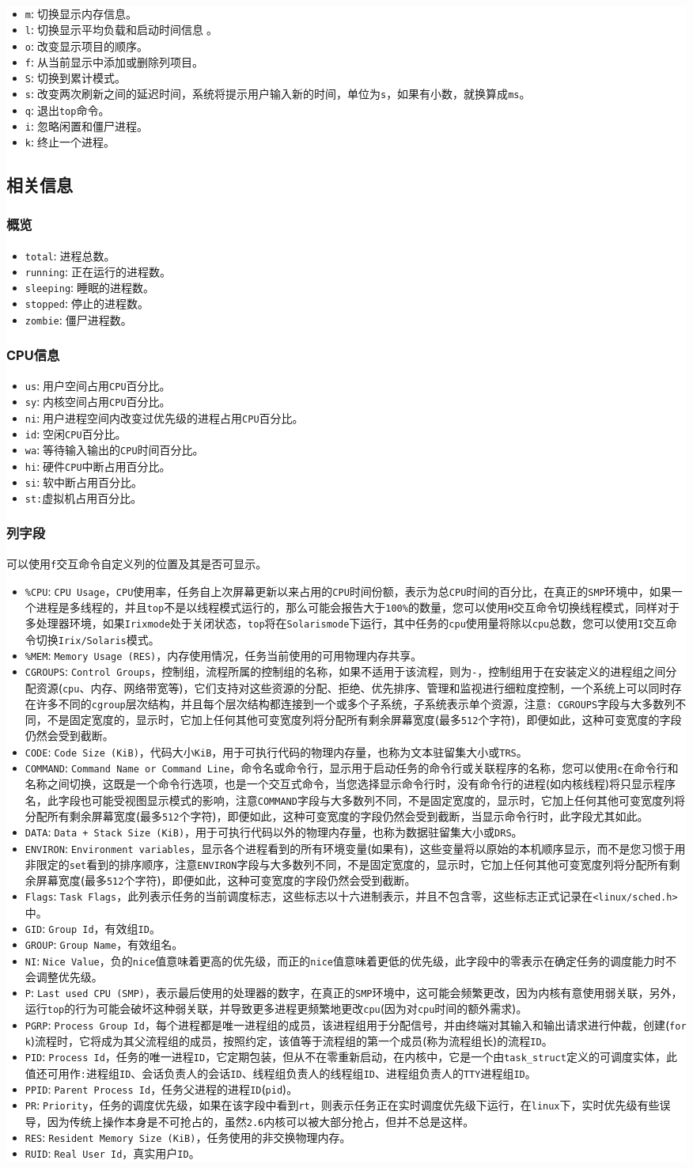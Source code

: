 - `m`: 切换显示内存信息。
- `l`: 切换显示平均负载和启动时间信息 。
- `o`: 改变显示项目的顺序。
- `f`: 从当前显示中添加或删除列项目。
- `S`: 切换到累计模式。
- `s`: 改变两次刷新之间的延迟时间，系统将提示用户输入新的时间，单位为`s`，如果有小数，就换算成`ms`。
- `q`: 退出`top`命令。
- `i`: 忽略闲置和僵尸进程。
- `k`: 终止一个进程。

## 相关信息

### 概览

- `total`: 进程总数。
- `running`: 正在运行的进程数。
- `sleeping`: 睡眠的进程数。
- `stopped`: 停止的进程数。
- `zombie`: 僵尸进程数。

### CPU信息

- `us`: 用户空间占用`CPU`百分比。
- `sy`: 内核空间占用`CPU`百分比。
- `ni`: 用户进程空间内改变过优先级的进程占用`CPU`百分比。
- `id`: 空闲`CPU`百分比。
- `wa`: 等待输入输出的`CPU`时间百分比。
- `hi`: 硬件`CPU`中断占用百分比。
- `si`: 软中断占用百分比。
- `st:`虚拟机占用百分比。

### 列字段

可以使用`f`交互命令自定义列的位置及其是否可显示。

- `%CPU`: `CPU Usage`，`CPU`使用率，任务自上次屏幕更新以来占用的`CPU`时间份额，表示为总`CPU`时间的百分比，在真正的`SMP`环境中，如果一个进程是多线程的，并且`top`不是以线程模式运行的，那么可能会报告大于`100%`的数量，您可以使用`H`交互命令切换线程模式，同样对于多处理器环境，如果`Irixmode`处于关闭状态，`top`将在`Solarismode`下运行，其中任务的`cpu`使用量将除以`cpu`总数，您可以使用`I`交互命令切换`Irix/Solaris`模式。
- `%MEM`: `Memory Usage (RES)`，内存使用情况，任务当前使用的可用物理内存共享。
- `CGROUPS`: `Control Groups`，控制组，流程所属的控制组的名称，如果不适用于该流程，则为`-`，控制组用于在安装定义的进程组之间分配资源(`cpu`、内存、网络带宽等)，它们支持对这些资源的分配、拒绝、优先排序、管理和监视进行细粒度控制，一个系统上可以同时存在许多不同的`cgroup`层次结构，并且每个层次结构都连接到一个或多个子系统，子系统表示单个资源，注意`: CGROUPS`字段与大多数列不同，不是固定宽度的，显示时，它加上任何其他可变宽度列将分配所有剩余屏幕宽度(最多`512`个字符)，即便如此，这种可变宽度的字段仍然会受到截断。
- `CODE`: `Code Size (KiB)`，代码大小`KiB`，用于可执行代码的物理内存量，也称为文本驻留集大小或`TRS`。
- `COMMAND`: `Command Name or Command Line`，命令名或命令行，显示用于启动任务的命令行或关联程序的名称，您可以使用`c`在命令行和名称之间切换，这既是一个命令行选项，也是一个交互式命令，当您选择显示命令行时，没有命令行的进程(如内核线程)将只显示程序名，此字段也可能受视图显示模式的影响，注意`COMMAND`字段与大多数列不同，不是固定宽度的，显示时，它加上任何其他可变宽度列将分配所有剩余屏幕宽度(最多`512`个字符)，即便如此，这种可变宽度的字段仍然会受到截断，当显示命令行时，此字段尤其如此。
- `DATA`: `Data + Stack Size (KiB)`，用于可执行代码以外的物理内存量，也称为数据驻留集大小或`DRS`。
- `ENVIRON`: `Environment variables`，显示各个进程看到的所有环境变量(如果有)，这些变量将以原始的本机顺序显示，而不是您习惯于用非限定的`set`看到的排序顺序，注意`ENVIRON`字段与大多数列不同，不是固定宽度的，显示时，它加上任何其他可变宽度列将分配所有剩余屏幕宽度(最多`512`个字符)，即便如此，这种可变宽度的字段仍然会受到截断。
- `Flags`: `Task Flags`，此列表示任务的当前调度标志，这些标志以十六进制表示，并且不包含零，这些标志正式记录在`<linux/sched.h>`中。
- `GID`: `Group Id`，有效组`ID`。
- `GROUP`: `Group Name`，有效组名。
- `NI`: `Nice Value`，负的`nice`值意味着更高的优先级，而正的`nice`值意味着更低的优先级，此字段中的零表示在确定任务的调度能力时不会调整优先级。
- `P`: `Last used CPU (SMP)`，表示最后使用的处理器的数字，在真正的`SMP`环境中，这可能会频繁更改，因为内核有意使用弱关联，另外，运行`top`的行为可能会破坏这种弱关联，并导致更多进程更频繁地更改`cpu`(因为对`cpu`时间的额外需求)。
- `PGRP`: `Process Group Id`，每个进程都是唯一进程组的成员，该进程组用于分配信号，并由终端对其输入和输出请求进行仲裁，创建(`fork`)流程时，它将成为其父流程组的成员，按照约定，该值等于流程组的第一个成员(称为流程组长)的流程`ID`。
- `PID`: `Process Id`，任务的唯一进程`ID`，它定期包装，但从不在零重新启动，在内核中，它是一个由`task_struct`定义的可调度实体，此值还可用作`:`进程组`ID`、会话负责人的会话`ID`、线程组负责人的线程组`ID`、进程组负责人的`TTY`进程组`ID`。
- `PPID`: `Parent Process Id`，任务父进程的进程`ID`(`pid`)。
- `PR`: `Priority`，任务的调度优先级，如果在该字段中看到`rt`，则表示任务正在实时调度优先级下运行，在`linux`下，实时优先级有些误导，因为传统上操作本身是不可抢占的，虽然`2.6`内核可以被大部分抢占，但并不总是这样。
- `RES`: `Resident Memory Size (KiB)`，任务使用的非交换物理内存。
- `RUID`: `Real User Id`，真实用户`ID`。